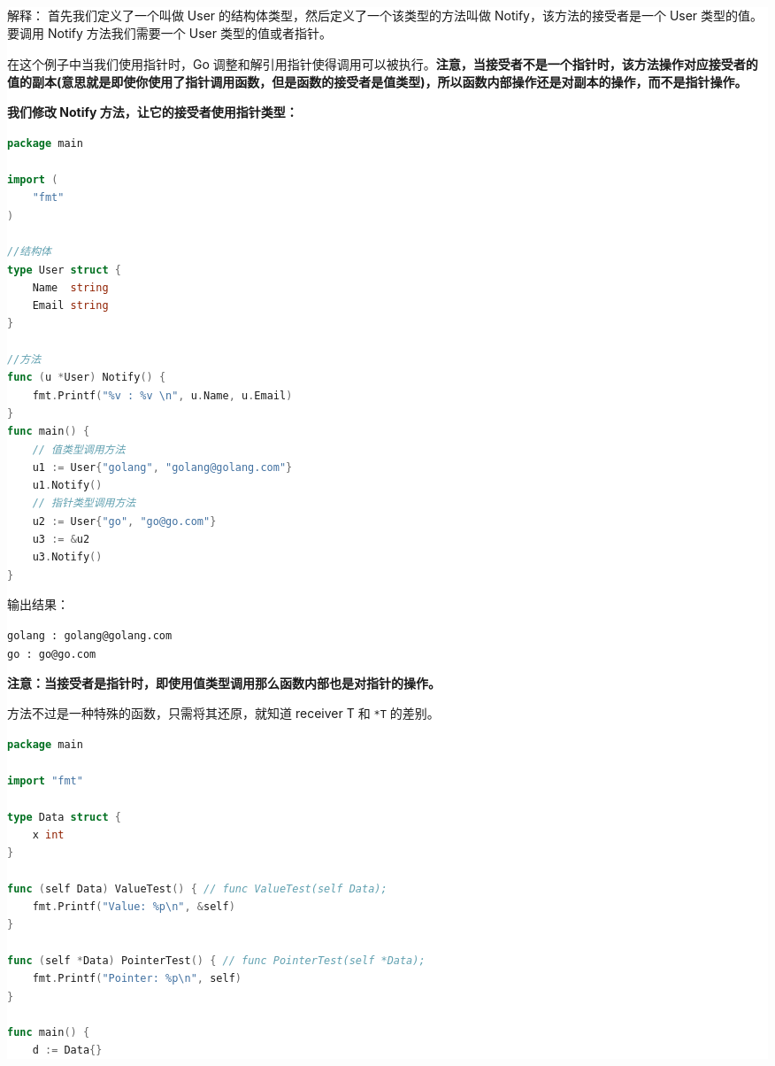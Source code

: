 解释： 首先我们定义了一个叫做 User 的结构体类型，然后定义了一个该类型的方法叫做 Notify，该方法的接受者是一个 User 类型的值。要调用 Notify 方法我们需要一个 User 类型的值或者指针。

在这个例子中当我们使用指针时，Go 调整和解引用指针使得调用可以被执行。**注意，当接受者不是一个指针时，该方法操作对应接受者的值的副本(意思就是即使你使用了指针调用函数，但是函数的接受者是值类型)，所以函数内部操作还是对副本的操作，而不是指针操作。**



**我们修改 Notify 方法，让它的接受者使用指针类型：**

```go
package main

import (
    "fmt"
)

//结构体
type User struct {
    Name  string
    Email string
}

//方法
func (u *User) Notify() {
    fmt.Printf("%v : %v \n", u.Name, u.Email)
}
func main() {
    // 值类型调用方法
    u1 := User{"golang", "golang@golang.com"}
    u1.Notify()
    // 指针类型调用方法
    u2 := User{"go", "go@go.com"}
    u3 := &u2
    u3.Notify()
}
```

输出结果：

```
golang : golang@golang.com 
go : go@go.com
```

**注意：当接受者是指针时，即使用值类型调用那么函数内部也是对指针的操作。**



方法不过是一种特殊的函数，只需将其还原，就知道 receiver T 和 `*T` 的差别。

```go
package main

import "fmt"

type Data struct {
    x int
}

func (self Data) ValueTest() { // func ValueTest(self Data);
    fmt.Printf("Value: %p\n", &self)
}

func (self *Data) PointerTest() { // func PointerTest(self *Data);
    fmt.Printf("Pointer: %p\n", self)
}

func main() {
    d := Data{}
```